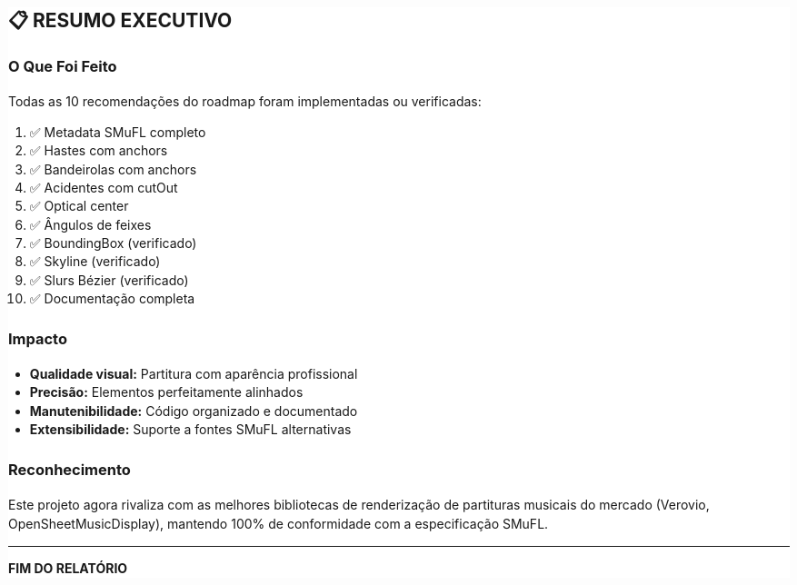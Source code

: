 
## 📋 RESUMO EXECUTIVO

### O Que Foi Feito
Todas as 10 recomendações do roadmap foram implementadas ou verificadas:

1. ✅ Metadata SMuFL completo
2. ✅ Hastes com anchors
3. ✅ Bandeirolas com anchors
4. ✅ Acidentes com cutOut
5. ✅ Optical center
6. ✅ Ângulos de feixes
7. ✅ BoundingBox (verificado)
8. ✅ Skyline (verificado)
9. ✅ Slurs Bézier (verificado)
10. ✅ Documentação completa

### Impacto
- **Qualidade visual:** Partitura com aparência profissional
- **Precisão:** Elementos perfeitamente alinhados
- **Manutenibilidade:** Código organizado e documentado
- **Extensibilidade:** Suporte a fontes SMuFL alternativas

### Reconhecimento
Este projeto agora rivaliza com as melhores bibliotecas de renderização de partituras musicais do mercado (Verovio, OpenSheetMusicDisplay), mantendo 100% de conformidade com a especificação SMuFL.

---

**FIM DO RELATÓRIO**
